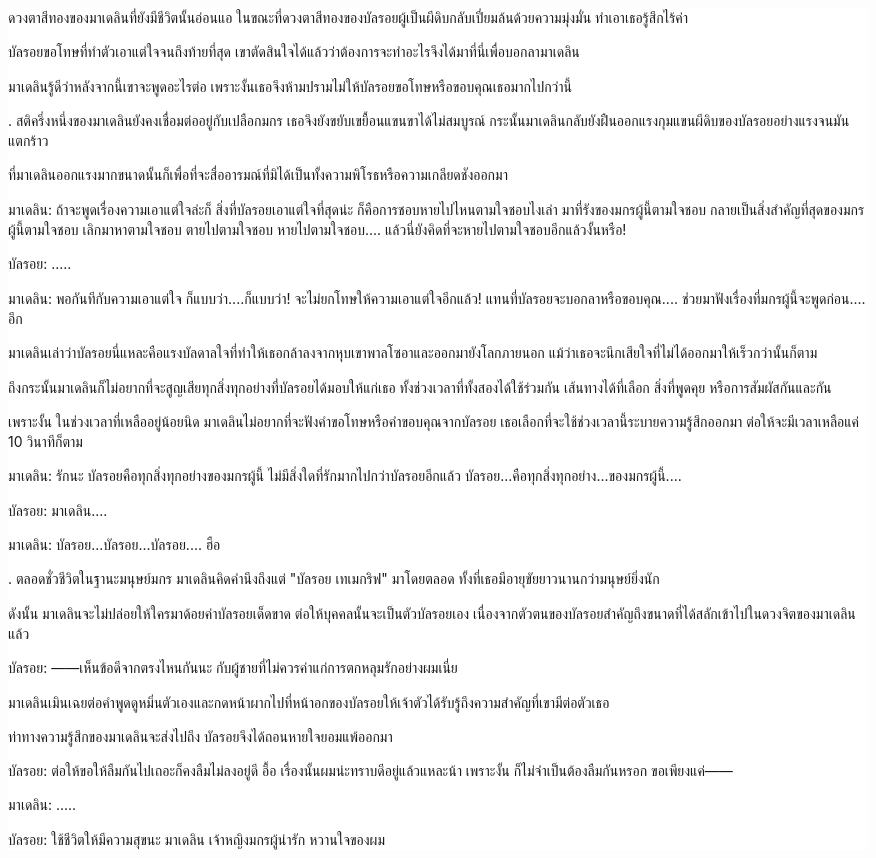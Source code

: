 ดวงตาสีทองของมาเดลินที่ยังมีชีวิตนั้นอ่อนแอ ในขณะที่ดวงตาสีทองของบัลรอยผู้เป็นผีดิบกลับเปี่ยมล้นด้วยความมุ่งมั่น ทำเอาเธอรู้สึกไร้ค่า

บัลรอยขอโทษที่ทำตัวเอาแต่ใจจนถึงท้ายที่สุด เขาตัดสินใจได้แล้วว่าต้องการจะทำอะไรจึงได้มาที่นี่เพื่อบอกลามาเดลิน

มาเดลินรู้ดีว่าหลังจากนี้เขาจะพูดอะไรต่อ เพราะงั้นเธอจึงห้ามปรามไม่ให้บัลรอยขอโทษหรือขอบคุณเธอมากไปกว่านี้

.
สติครึ่งหนึ่งของมาเดลินยังคงเชื่อมต่ออยู่กับเปลือกมกร เธอจึงยังขยับเขยื้อนแขนขาได้ไม่สมบูรณ์ กระนั้นมาเดลินกลับยังฝืนออกแรงกุมแขนผีดิบของบัลรอยอย่างแรงจนมันแตกร้าว

ที่มาเดลินออกแรงมากขนาดนั้นก็เพื่อที่จะสื่ออารมณ์ที่มิได้เป็นทั้งความพิโรธหรือความเกลียดชังออกมา

มาเดลิน: ถ้าจะพูดเรื่องความเอาแต่ใจล่ะก็ สิ่งที่บัลรอยเอาแต่ใจที่สุดน่ะ ก็คือการชอบหายไปไหนตามใจชอบไงเล่า มาที่รังของมกรผู้นี้ตามใจชอบ กลายเป็นสิ่งสำคัญที่สุดของมกรผู้นี้ตามใจชอบ เลิกมาหาตามใจชอบ ตายไปตามใจชอบ หายไปตามใจชอบ.... แล้วนี่ยังคิดที่จะหายไปตามใจชอบอีกแล้วงั้นหรือ!

บัลรอย: .....

มาเดลิน: พอกันทีกับความเอาแต่ใจ ก็แบบว่า....ก็แบบว่า! จะไม่ยกโทษให้ความเอาแต่ใจอีกแล้ว! แทนที่บัลรอยจะบอกลาหรือขอบคุณ.... ช่วยมาฟังเรื่องที่มกรผู้นี้จะพูดก่อน.... อึก

มาเดลินเล่าว่าบัลรอยนี่แหละคือแรงบัลดาลใจที่ทำให้เธอกล้าลงจากหุบเขาพาลโซอาและออกมายังโลกภายนอก แม้ว่าเธอจะนึกเสียใจที่ไม่ได้ออกมาให้เร็วกว่านั้นก็ตาม

ถึงกระนั้นมาเดลินก็ไม่อยากที่จะสูญเสียทุกสิ่งทุกอย่างที่บัลรอยได้มอบให้แก่เธอ ทั้งช่วงเวลาที่ทั้งสองได้ใช้ร่วมกัน เส้นทางได้ที่เลือก สิ่งที่พูดคุย หรือการสัมผัสกันและกัน

เพราะงั้น ในช่วงเวลาที่เหลืออยู่น้อยนิด มาเดลินไม่อยากที่จะฟังคำขอโทษหรือคำขอบคุณจากบัลรอย เธอเลือกที่จะใช้ช่วงเวลานี้ระบายความรู้สึกออกมา ต่อให้จะมีเวลาเหลือแค่ 10 วินาทีก็ตาม

มาเดลิน: รักนะ บัลรอยคือทุกสิ่งทุกอย่างของมกรผู้นี้ ไม่มีสิ่งใดที่รักมากไปกว่าบัลรอยอีกแล้ว บัลรอย...คือทุกสิ่งทุกอย่าง...ของมกรผู้นี้....

บัลรอย: มาเดลิน....

มาเดลิน: บัลรอย...บัลรอย...บัลรอย.... ฮือ

.
ตลอดชั่วชีวิตในฐานะมนุษย์มกร มาเดลินคิดคำนึงถึงแต่ "บัลรอย เทเมกริฟ" มาโดยตลอด ทั้งที่เธอมีอายุขัยยาวนานกว่ามนุษย์ยิ่งนัก

ดังนั้น มาเดลินจะไม่ปล่อยให้ใครมาด้อยค่าบัลรอยเด็ดขาด ต่อให้บุคคลนั้นจะเป็นตัวบัลรอยเอง เนื่องจากตัวตนของบัลรอยสำคัญถึงขนาดที่ได้สลักเข้าไปในดวงจิตของมาเดลินแล้ว

บัลรอย: ――เห็นข้อดีจากตรงไหนกันนะ กับผู้ชายที่ไม่ควรค่าแก่การตกหลุมรักอย่างผมเนี่ย

มาเดลินเมินเฉยต่อคำพูดดูหมิ่นตัวเองและกดหน้าผากไปที่หน้าอกของบัลรอยให้เจ้าตัวได้รับรู้ถึงความสำคัญที่เขามีต่อตัวเธอ

ท่าทางความรู้สึกของมาเดลินจะส่งไปถึง บัลรอยจึงได้ถอนหายใจยอมแพ้ออกมา

บัลรอย: ต่อให้ขอให้ลืมกันไปเถอะก็คงลืมไม่ลงอยู่ดี อื้อ เรื่องนั้นผมน่ะทราบดีอยู่แล้วแหละน้า เพราะงั้น ก็ไม่จำเป็นต้องลืมกันหรอก ขอเพียงแค่――

มาเดลิน: .....

บัลรอย: ใช้ชีวิตให้มีความสุขนะ มาเดลิน เจ้าหญิงมกรผู้น่ารัก หวานใจของผม

